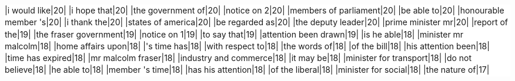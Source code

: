 |i would like|20|
|i hope that|20|
|the government of|20|
|notice on 2|20|
|members of parliament|20|
|be able to|20|
|honourable member 's|20|
|i thank the|20|
|states of america|20|
|be regarded as|20|
|the deputy leader|20|
|prime minister mr|20|
|report of the|19|
|the fraser government|19|
|notice on 1|19|
|to say that|19|
|attention been drawn|19|
|is he able|18|
|minister mr malcolm|18|
|home affairs upon|18|
|'s time has|18|
|with respect to|18|
|the words of|18|
|of the bill|18|
|his attention been|18|
|time has expired|18|
|mr malcolm fraser|18|
|industry and commerce|18|
|it may be|18|
|minister for transport|18|
|do not believe|18|
|he able to|18|
|member 's time|18|
|has his attention|18|
|of the liberal|18|
|minister for social|18|
|the nature of|17|